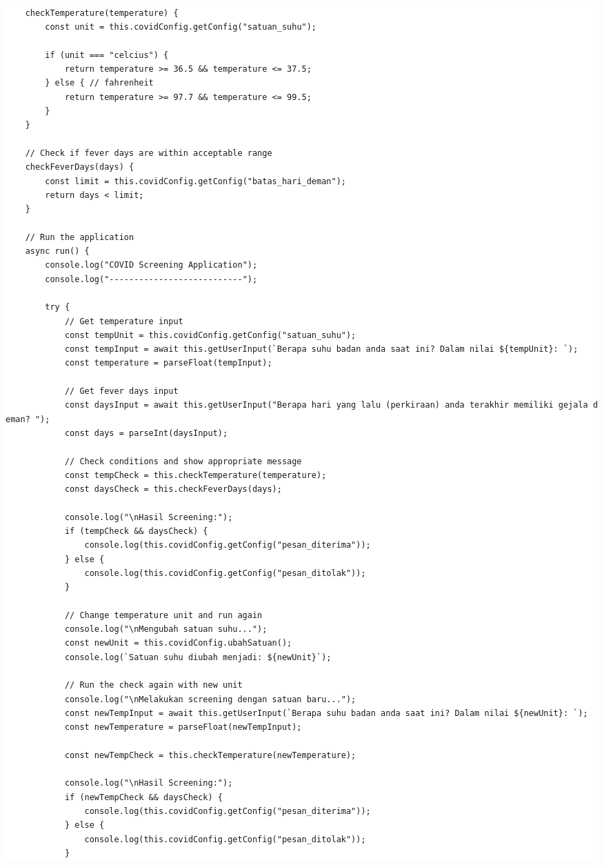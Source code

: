 ```
    checkTemperature(temperature) {
        const unit = this.covidConfig.getConfig("satuan_suhu");
        
        if (unit === "celcius") {
            return temperature >= 36.5 && temperature <= 37.5;
        } else { // fahrenheit
            return temperature >= 97.7 && temperature <= 99.5;
        }
    }

    // Check if fever days are within acceptable range
    checkFeverDays(days) {
        const limit = this.covidConfig.getConfig("batas_hari_deman");
        return days < limit;
    }

    // Run the application
    async run() {
        console.log("COVID Screening Application");
        console.log("---------------------------");
        
        try {
            // Get temperature input
            const tempUnit = this.covidConfig.getConfig("satuan_suhu");
            const tempInput = await this.getUserInput(`Berapa suhu badan anda saat ini? Dalam nilai ${tempUnit}: `);
            const temperature = parseFloat(tempInput);
            
            // Get fever days input
            const daysInput = await this.getUserInput("Berapa hari yang lalu (perkiraan) anda terakhir memiliki gejala deman? ");
            const days = parseInt(daysInput);
            
            // Check conditions and show appropriate message
            const tempCheck = this.checkTemperature(temperature);
            const daysCheck = this.checkFeverDays(days);
            
            console.log("\nHasil Screening:");
            if (tempCheck && daysCheck) {
                console.log(this.covidConfig.getConfig("pesan_diterima"));
            } else {
                console.log(this.covidConfig.getConfig("pesan_ditolak"));
            }
            
            // Change temperature unit and run again
            console.log("\nMengubah satuan suhu...");
            const newUnit = this.covidConfig.ubahSatuan();
            console.log(`Satuan suhu diubah menjadi: ${newUnit}`);
            
            // Run the check again with new unit
            console.log("\nMelakukan screening dengan satuan baru...");
            const newTempInput = await this.getUserInput(`Berapa suhu badan anda saat ini? Dalam nilai ${newUnit}: `);
            const newTemperature = parseFloat(newTempInput);
            
            const newTempCheck = this.checkTemperature(newTemperature);
            
            console.log("\nHasil Screening:");
            if (newTempCheck && daysCheck) {
                console.log(this.covidConfig.getConfig("pesan_diterima"));
            } else {
                console.log(this.covidConfig.getConfig("pesan_ditolak"));
            }
```